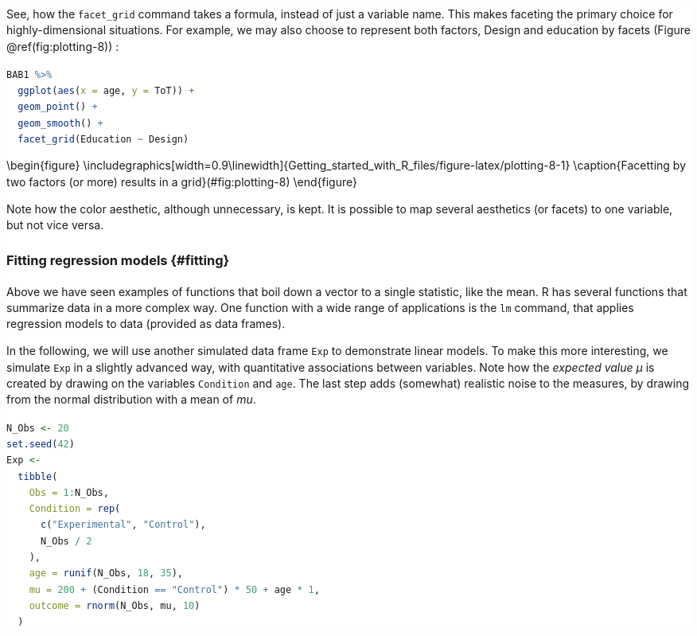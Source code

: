 See, how the `facet_grid` command takes a formula, instead of just a
variable name. This makes faceting the primary choice for
highly-dimensional situations. For example, we may also choose to
represent both factors, Design and education by facets (Figure \@ref(fig:plotting-8))
:


```r
BAB1 %>%
  ggplot(aes(x = age, y = ToT)) +
  geom_point() +
  geom_smooth() +
  facet_grid(Education ~ Design)
```

\begin{figure}
\includegraphics[width=0.9\linewidth]{Getting_started_with_R_files/figure-latex/plotting-8-1} \caption{Facetting by two factors (or more) results in a grid}(\#fig:plotting-8)
\end{figure}

Note how the color aesthetic, although unnecessary, is kept. It is
possible to map several aesthetics (or facets) to one variable, but not
vice versa.

### Fitting regression models {#fitting}

Above we have seen examples of functions that boil down a vector to a
single statistic, like the mean. R has several functions that summarize
data in a more complex way. One function with a wide range of
applications is the `lm` command, that applies regression models to data
(provided as data frames).

In the following, we will use another simulated data frame `Exp` to
demonstrate linear models. To make this more interesting, we simulate
`Exp` in a slightly advanced way, with quantitative associations between
variables. Note how the *expected value* $\mu$ is created by drawing on
the variables `Condition` and `age`. The last step adds (somewhat)
realistic noise to the measures, by drawing from the normal distribution
with a mean of $mu$.




```r
N_Obs <- 20
set.seed(42)
Exp <-
  tibble(
    Obs = 1:N_Obs,
    Condition = rep(
      c("Experimental", "Control"),
      N_Obs / 2
    ),
    age = runif(N_Obs, 18, 35),
    mu = 200 + (Condition == "Control") * 50 + age * 1,
    outcome = rnorm(N_Obs, mu, 10)
  )
```
